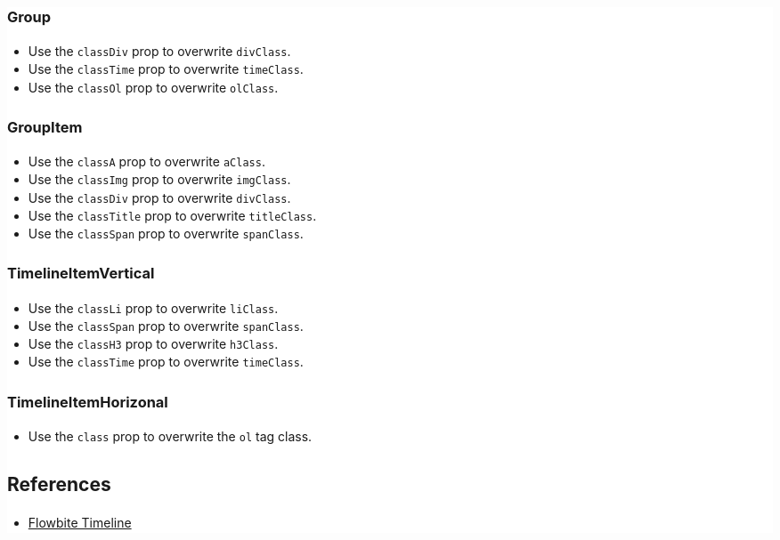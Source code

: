 <TableProp>
  <TableDefaultRow items={items7} rowState='hover' />
</TableProp>

### Group

- Use the `classDiv` prop to overwrite `divClass`.
- Use the `classTime` prop to overwrite `timeClass`.
- Use the `classOl` prop to overwrite `olClass`.

<TableProp>
  <TableDefaultRow items={items8} rowState='hover' />
</TableProp>

### GroupItem

- Use the `classA` prop to overwrite `aClass`.
- Use the `classImg` prop to overwrite `imgClass`.
- Use the `classDiv` prop to overwrite `divClass`.
- Use the `classTitle` prop to overwrite `titleClass`.
- Use the `classSpan` prop to overwrite `spanClass`.

<TableProp>
  <TableDefaultRow items={items9} rowState='hover' />
</TableProp>

### TimelineItemVertical

- Use the `classLi` prop to overwrite `liClass`.
- Use the `classSpan` prop to overwrite `spanClass`.
- Use the `classH3` prop to overwrite `h3Class`.
- Use the `classTime` prop to overwrite `timeClass`.

<TableProp>
  <TableDefaultRow items={timelineItemVerticalProp} rowState='hover' />
</TableProp>

### TimelineItemHorizonal

- Use the `class` prop to overwrite the `ol` tag class.

<TableProp>
  <TableDefaultRow items={timelineItemHorizontalProp} rowState='hover' />
</TableProp>

## References

- [Flowbite Timeline](https://flowbite.com/docs/components/timeline/)
